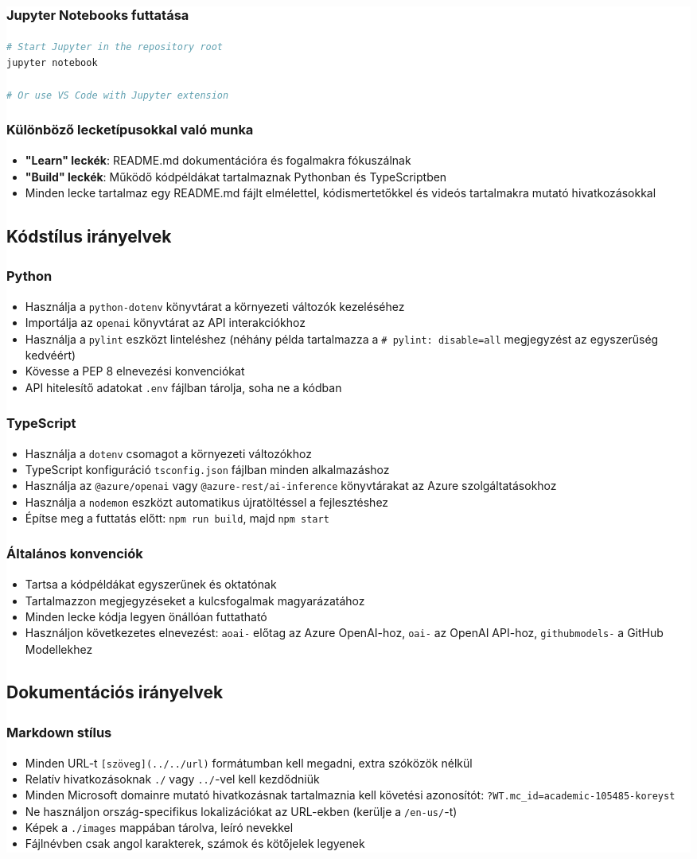 ### Jupyter Notebooks futtatása

```bash
# Start Jupyter in the repository root
jupyter notebook

# Or use VS Code with Jupyter extension
```

### Különböző lecketípusokkal való munka

- **"Learn" leckék**: README.md dokumentációra és fogalmakra fókuszálnak
- **"Build" leckék**: Működő kódpéldákat tartalmaznak Pythonban és TypeScriptben
- Minden lecke tartalmaz egy README.md fájlt elmélettel, kódismertetőkkel és videós tartalmakra mutató hivatkozásokkal

## Kódstílus irányelvek

### Python

- Használja a `python-dotenv` könyvtárat a környezeti változók kezeléséhez
- Importálja az `openai` könyvtárat az API interakciókhoz
- Használja a `pylint` eszközt linteléshez (néhány példa tartalmazza a `# pylint: disable=all` megjegyzést az egyszerűség kedvéért)
- Kövesse a PEP 8 elnevezési konvenciókat
- API hitelesítő adatokat `.env` fájlban tárolja, soha ne a kódban

### TypeScript

- Használja a `dotenv` csomagot a környezeti változókhoz
- TypeScript konfiguráció `tsconfig.json` fájlban minden alkalmazáshoz
- Használja az `@azure/openai` vagy `@azure-rest/ai-inference` könyvtárakat az Azure szolgáltatásokhoz
- Használja a `nodemon` eszközt automatikus újratöltéssel a fejlesztéshez
- Építse meg a futtatás előtt: `npm run build`, majd `npm start`

### Általános konvenciók

- Tartsa a kódpéldákat egyszerűnek és oktatónak
- Tartalmazzon megjegyzéseket a kulcsfogalmak magyarázatához
- Minden lecke kódja legyen önállóan futtatható
- Használjon következetes elnevezést: `aoai-` előtag az Azure OpenAI-hoz, `oai-` az OpenAI API-hoz, `githubmodels-` a GitHub Modellekhez

## Dokumentációs irányelvek

### Markdown stílus

- Minden URL-t `[szöveg](../../url)` formátumban kell megadni, extra szóközök nélkül
- Relatív hivatkozásoknak `./` vagy `../`-vel kell kezdődniük
- Minden Microsoft domainre mutató hivatkozásnak tartalmaznia kell követési azonosítót: `?WT.mc_id=academic-105485-koreyst`
- Ne használjon ország-specifikus lokalizációkat az URL-ekben (kerülje a `/en-us/`-t)
- Képek a `./images` mappában tárolva, leíró nevekkel
- Fájlnévben csak angol karakterek, számok és kötőjelek legyenek
